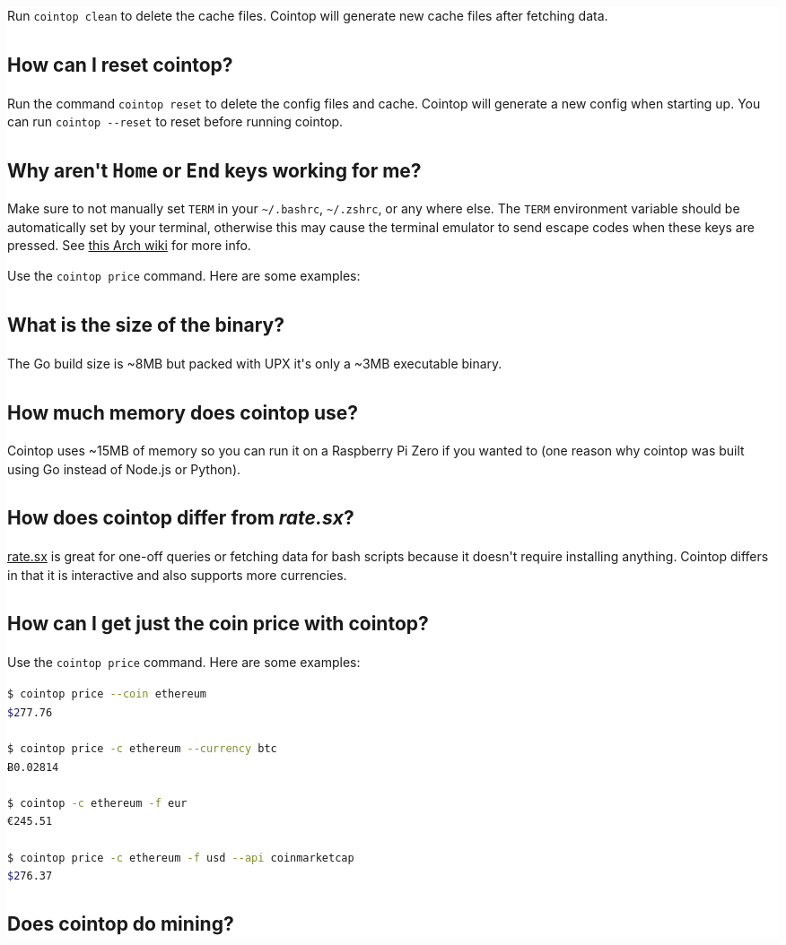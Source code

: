   Run `cointop clean` to delete the cache files. Cointop will generate new cache files after fetching data.

## How can I reset cointop?

  Run the command `cointop reset` to delete the config files and cache. Cointop will generate a new config when starting up. You can run `cointop --reset` to reset before running cointop.

## Why aren't <kbd>Home</kbd> or <kbd>End</kbd> keys working for me?

  Make sure to not manually set `TERM` in your `~/.bashrc`, `~/.zshrc`, or any where else. The `TERM` environment variable should be automatically set by your terminal, otherwise this may cause the terminal emulator to send escape codes when these keys are pressed. See [this Arch wiki](https://wiki.archlinux.org/index.php/Home_and_End_keys_not_working) for more info.

  Use the `cointop price` command. Here are some examples:

## What is the size of the binary?

  The Go build size is ~8MB but packed with UPX it's only a ~3MB executable binary.

## How much memory does cointop use?

  Cointop uses ~15MB of memory so you can run it on a Raspberry Pi Zero if you wanted to (one reason why cointop was built using Go instead of Node.js or Python).

## How does cointop differ from *rate.sx*?

  [rate.sx](https://rate.sx/) is great for one-off queries or fetching data for bash scripts because it doesn't require installing anything. Cointop differs in that it is interactive and also supports more currencies.

## How can I get just the coin price with cointop?

  Use the `cointop price` command. Here are some examples:

  ```bash
  $ cointop price --coin ethereum
  $277.76

  $ cointop price -c ethereum --currency btc
  Ƀ0.02814

  $ cointop -c ethereum -f eur
  €245.51

  $ cointop price -c ethereum -f usd --api coinmarketcap
  $276.37
  ```

## Does cointop do mining?

